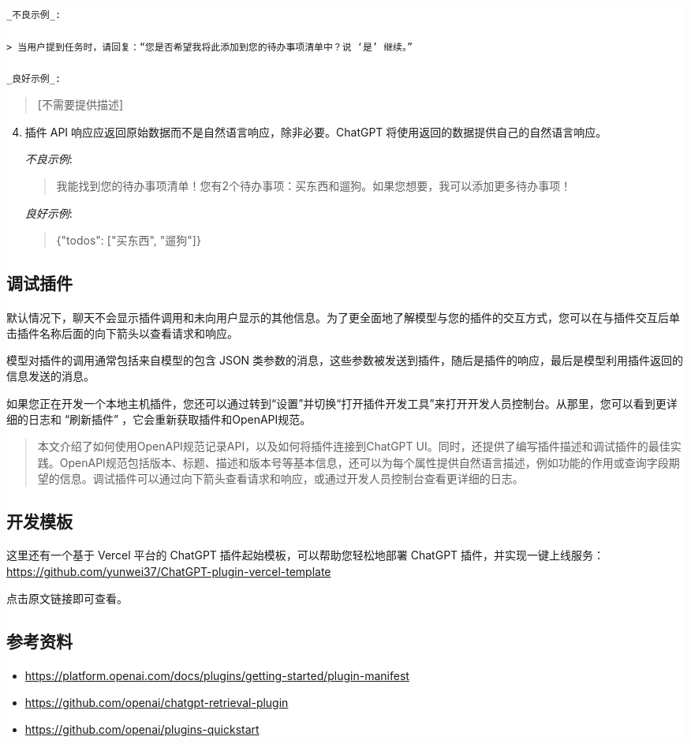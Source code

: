     _不良示例_:

    > 当用户提到任务时，请回复：“您是否希望我将此添加到您的待办事项清单中？说 ‘是’ 继续。”

    _良好示例_:

> \[不需要提供描述\]

4. 插件 API 响应应返回原始数据而不是自然语言响应，除非必要。ChatGPT 将使用返回的数据提供自己的自然语言响应。

    _不良示例_:

    > 我能找到您的待办事项清单！您有2个待办事项：买东西和遛狗。如果您想要，我可以添加更多待办事项！

    _良好示例_:

    > {"todos": \["买东西", "遛狗"\]}

调试插件
----

默认情况下，聊天不会显示插件调用和未向用户显示的其他信息。为了更全面地了解模型与您的插件的交互方式，您可以在与插件交互后单击插件名称后面的向下箭头以查看请求和响应。

模型对插件的调用通常包括来自模型的包含 JSON 类参数的消息，这些参数被发送到插件，随后是插件的响应，最后是模型利用插件返回的信息发送的消息。

如果您正在开发一个本地主机插件，您还可以通过转到“设置”并切换“打开插件开发工具”来打开开发人员控制台。从那里，您可以看到更详细的日志和 “刷新插件” ，它会重新获取插件和OpenAPI规范。

> 本文介绍了如何使用OpenAPI规范记录API，以及如何将插件连接到ChatGPT UI。同时，还提供了编写插件描述和调试插件的最佳实践。OpenAPI规范包括版本、标题、描述和版本号等基本信息，还可以为每个属性提供自然语言描述，例如功能的作用或查询字段期望的信息。调试插件可以通过向下箭头查看请求和响应，或通过开发人员控制台查看更详细的日志。

开发模板
----

这里还有一个基于 Vercel 平台的 ChatGPT 插件起始模板，可以帮助您轻松地部署 ChatGPT 插件，并实现一键上线服务：<https://github.com/yunwei37/ChatGPT-plugin-vercel-template>

点击原文链接即可查看。

参考资料
----

* <https://platform.openai.com/docs/plugins/getting-started/plugin-manifest>

* <https://github.com/openai/chatgpt-retrieval-plugin>

* <https://github.com/openai/plugins-quickstart>
